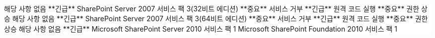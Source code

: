 </td>
<td style="border:1px solid black;">
해당 사항 없음
</td>
<td style="border:1px solid black;">
**긴급**
</td>
</tr>
<tr>
<td style="border:1px solid black;">
SharePoint Server 2007 서비스 팩 3(32비트 에디션)
</td>
<td style="border:1px solid black;">
**중요**  
서비스 거부
</td>
<td style="border:1px solid black;">
**긴급**  
원격 코드 실행
</td>
<td style="border:1px solid black;">
**중요**  
권한 상승
</td>
<td style="border:1px solid black;">
해당 사항 없음
</td>
<td style="border:1px solid black;">
**긴급**
</td>
</tr>
<tr class="alternateRow">
<td style="border:1px solid black;">
SharePoint Server 2007 서비스 팩 3(64비트 에디션)
</td>
<td style="border:1px solid black;">
**중요**  
서비스 거부
</td>
<td style="border:1px solid black;">
**긴급**  
원격 코드 실행
</td>
<td style="border:1px solid black;">
**중요**  
권한 상승
</td>
<td style="border:1px solid black;">
해당 사항 없음
</td>
<td style="border:1px solid black;">
**긴급**
</td>
</tr>
<tr>
<th colspan="6">
Microsoft SharePoint Server 2010 서비스 팩 1
</th>
</tr>
<tr>
<td style="border:1px solid black;">
Microsoft SharePoint Foundation 2010 서비스 팩 1
</td>
<td style="border:1px solid black;">